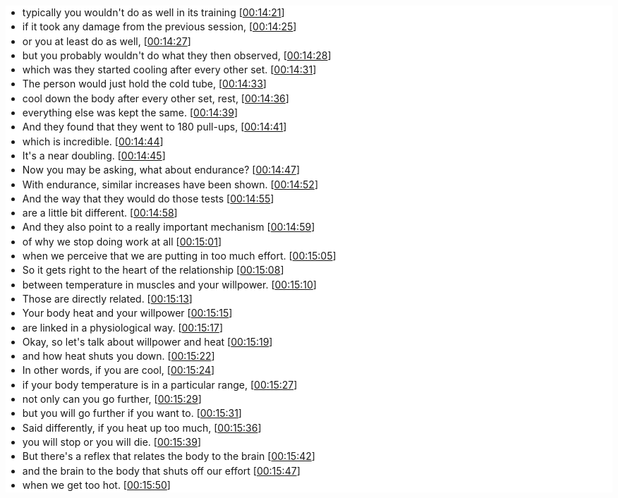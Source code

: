 *  typically you wouldn't do as well in its training [[00:14:21](https://www.youtube.com/watch?v=5--yogtN6oM&t=861.96s)]
*  if it took any damage from the previous session, [[00:14:25](https://www.youtube.com/watch?v=5--yogtN6oM&t=865.08s)]
*  or you at least do as well, [[00:14:27](https://www.youtube.com/watch?v=5--yogtN6oM&t=867.02s)]
*  but you probably wouldn't do what they then observed, [[00:14:28](https://www.youtube.com/watch?v=5--yogtN6oM&t=868.2s)]
*  which was they started cooling after every other set. [[00:14:31](https://www.youtube.com/watch?v=5--yogtN6oM&t=871.26s)]
*  The person would just hold the cold tube, [[00:14:33](https://www.youtube.com/watch?v=5--yogtN6oM&t=873.8000000000001s)]
*  cool down the body after every other set, rest, [[00:14:36](https://www.youtube.com/watch?v=5--yogtN6oM&t=876.2800000000001s)]
*  everything else was kept the same. [[00:14:39](https://www.youtube.com/watch?v=5--yogtN6oM&t=879.1600000000001s)]
*  And they found that they went to 180 pull-ups, [[00:14:41](https://www.youtube.com/watch?v=5--yogtN6oM&t=881.1800000000001s)]
*  which is incredible. [[00:14:44](https://www.youtube.com/watch?v=5--yogtN6oM&t=884.6400000000001s)]
*  It's a near doubling. [[00:14:45](https://www.youtube.com/watch?v=5--yogtN6oM&t=885.6600000000001s)]
*  Now you may be asking, what about endurance? [[00:14:47](https://www.youtube.com/watch?v=5--yogtN6oM&t=887.0400000000001s)]
*  With endurance, similar increases have been shown. [[00:14:52](https://www.youtube.com/watch?v=5--yogtN6oM&t=892.24s)]
*  And the way that they would do those tests [[00:14:55](https://www.youtube.com/watch?v=5--yogtN6oM&t=895.6600000000001s)]
*  are a little bit different. [[00:14:58](https://www.youtube.com/watch?v=5--yogtN6oM&t=898.06s)]
*  And they also point to a really important mechanism [[00:14:59](https://www.youtube.com/watch?v=5--yogtN6oM&t=899.18s)]
*  of why we stop doing work at all [[00:15:01](https://www.youtube.com/watch?v=5--yogtN6oM&t=901.9399999999999s)]
*  when we perceive that we are putting in too much effort. [[00:15:05](https://www.youtube.com/watch?v=5--yogtN6oM&t=905.0999999999999s)]
*  So it gets right to the heart of the relationship [[00:15:08](https://www.youtube.com/watch?v=5--yogtN6oM&t=908.06s)]
*  between temperature in muscles and your willpower. [[00:15:10](https://www.youtube.com/watch?v=5--yogtN6oM&t=910.2199999999999s)]
*  Those are directly related. [[00:15:13](https://www.youtube.com/watch?v=5--yogtN6oM&t=913.6999999999999s)]
*  Your body heat and your willpower [[00:15:15](https://www.youtube.com/watch?v=5--yogtN6oM&t=915.0999999999999s)]
*  are linked in a physiological way. [[00:15:17](https://www.youtube.com/watch?v=5--yogtN6oM&t=917.66s)]
*  Okay, so let's talk about willpower and heat [[00:15:19](https://www.youtube.com/watch?v=5--yogtN6oM&t=919.7399999999999s)]
*  and how heat shuts you down. [[00:15:22](https://www.youtube.com/watch?v=5--yogtN6oM&t=922.14s)]
*  In other words, if you are cool, [[00:15:24](https://www.youtube.com/watch?v=5--yogtN6oM&t=924.5799999999999s)]
*  if your body temperature is in a particular range, [[00:15:27](https://www.youtube.com/watch?v=5--yogtN6oM&t=927.32s)]
*  not only can you go further, [[00:15:29](https://www.youtube.com/watch?v=5--yogtN6oM&t=929.9200000000001s)]
*  but you will go further if you want to. [[00:15:31](https://www.youtube.com/watch?v=5--yogtN6oM&t=931.72s)]
*  Said differently, if you heat up too much, [[00:15:36](https://www.youtube.com/watch?v=5--yogtN6oM&t=936.0s)]
*  you will stop or you will die. [[00:15:39](https://www.youtube.com/watch?v=5--yogtN6oM&t=939.1600000000001s)]
*  But there's a reflex that relates the body to the brain [[00:15:42](https://www.youtube.com/watch?v=5--yogtN6oM&t=942.3000000000001s)]
*  and the brain to the body that shuts off our effort [[00:15:47](https://www.youtube.com/watch?v=5--yogtN6oM&t=947.6400000000001s)]
*  when we get too hot. [[00:15:50](https://www.youtube.com/watch?v=5--yogtN6oM&t=950.46s)]